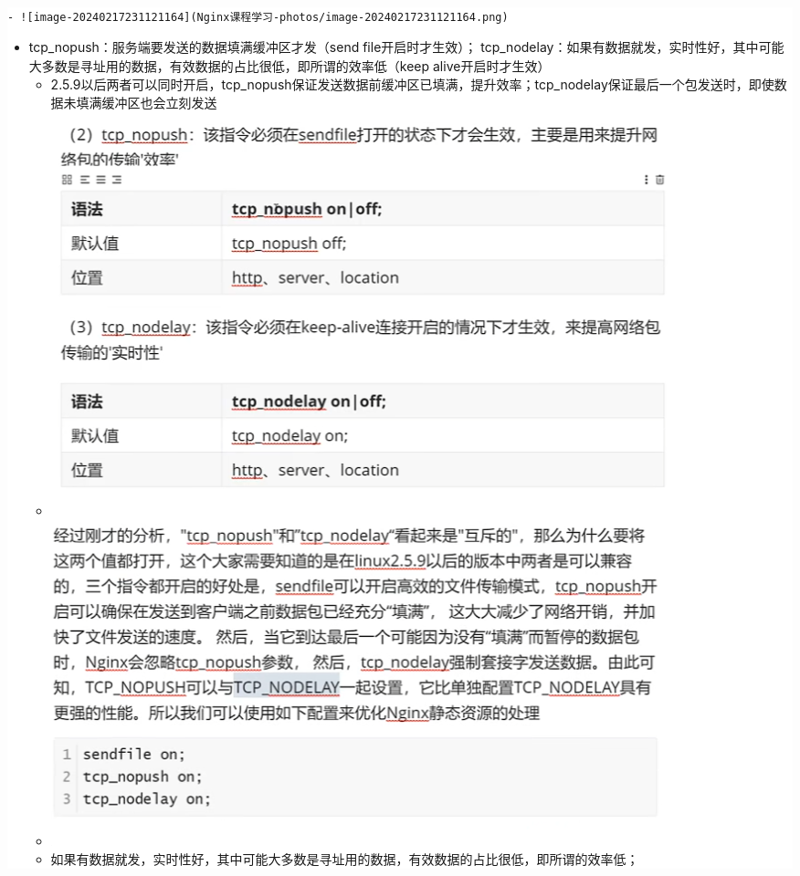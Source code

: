     - ![image-20240217231121164](Nginx课程学习-photos/image-20240217231121164.png)
  - tcp_nopush：服务端要发送的数据填满缓冲区才发（send file开启时才生效）；   tcp_nodelay：如果有数据就发，实时性好，其中可能大多数是寻址用的数据，有效数据的占比很低，即所谓的效率低（keep alive开启时才生效）
    - 2.5.9以后两者可以同时开启，tcp_nopush保证发送数据前缓冲区已填满，提升效率；tcp_nodelay保证最后一个包发送时，即使数据未填满缓冲区也会立刻发送
    - ![image-20240217232612885](Nginx课程学习-photos/image-20240217232612885.png)
    - ![image-20240217232527734](Nginx课程学习-photos/image-20240217232527734.png)
    - 如果有数据就发，实时性好，其中可能大多数是寻址用的数据，有效数据的占比很低，即所谓的效率低；
